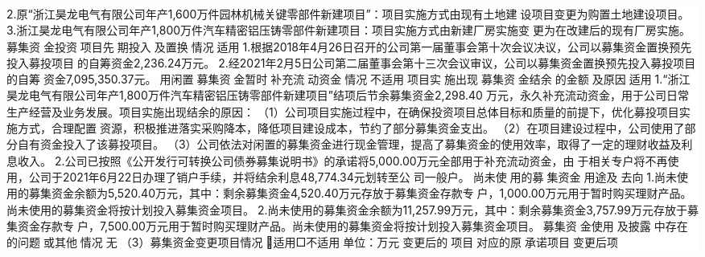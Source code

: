2.原“浙江昊龙电气有限公司年产1,600万件园林机械关键零部件新建项目”：项目实施方式由现有土地建
设项目变更为购置土地建设项目。
3.浙江昊龙电气有限公司年产1,800万件汽车精密铝压铸零部件新建项目：项目实施方式由新建厂房实施变
更为在改建后的现有厂房实施。
募集资
金投资
项目先
期投入
及置换
情况
适用
1.根据2018年4月26日召开的公司第一届董事会第十次会议决议，公司以募集资金置换预先投入募投项目
的自筹资金2,236.24万元。
2.经2021年2月5日公司第二届董事会第十三次会议审议，公司以募集资金置换预先投入募投项目的自筹
资金7,095,350.37元。
用闲置
募集资
金暂时
补充流
动资金
情况
不适用
项目实
施出现
募集资
金结余
的金额
及原因
适用
1.“浙江昊龙电气有限公司年产1,800万件汽车精密铝压铸零部件新建项目”结项后节余募集资金2,298.40
万元，永久补充流动资金，用于公司日常生产经营及业务发展。项目实施出现结余的原因：
（1）公司项目实施过程中，在确保投资项目总体目标和质量的前提下，优化募投项目实施方式，合理配置
资源，积极推进落实采购降本，降低项目建设成本，节约了部分募集资金支出。
（2）在项目建设过程中，公司使用了部分自有资金投入了该募投项目。
（3）公司依法对闲置的募集资金进行现金管理，提高了募集资金的使用效率，取得了一定的理财收益及利
息收入。
2.公司已按照《公开发行可转换公司债券募集说明书》的承诺将5,000.00万元全部用于补充流动资金，由
于相关专户将不再使用，公司于2021年6月22日办理了销户手续，并将结余利息48,774.34元划转至公
司一般户。
尚未使
用的募
集资金
用途及
去向
1.尚未使用的募集资金余额为5,520.40万元，其中：剩余募集资金4,520.40万元存放于募集资金存款专
户，1,000.00万元用于暂时购买理财产品。尚未使用的募集资金将按计划投入募集资金项目。
2.尚未使用的募集资金余额为11,257.99万元，其中：剩余募集资金3,757.99万元存放于募集资金存款专
户，7,500.00万元用于暂时购买理财产品。尚未使用的募集资金将按计划投入募集资金项目。
募集资
金使用
及披露
中存在
的问题
或其他
情况
无
（3）募集资金变更项目情况
适用□不适用
单位：万元
变更后的
项目
对应的原
承诺项目
变更后项
